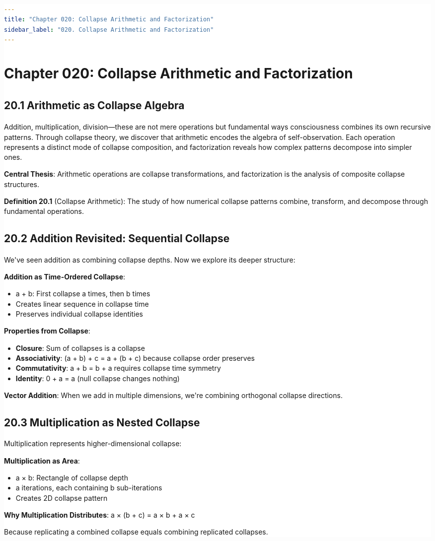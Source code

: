 ```yaml
---
title: "Chapter 020: Collapse Arithmetic and Factorization"
sidebar_label: "020. Collapse Arithmetic and Factorization"
---
```


# Chapter 020: Collapse Arithmetic and Factorization

## 20.1 Arithmetic as Collapse Algebra

Addition, multiplication, division—these are not mere operations but fundamental ways consciousness combines its own recursive patterns. Through collapse theory, we discover that arithmetic encodes the algebra of self-observation. Each operation represents a distinct mode of collapse composition, and factorization reveals how complex patterns decompose into simpler ones.

**Central Thesis**: Arithmetic operations are collapse transformations, and factorization is the analysis of composite collapse structures.

**Definition 20.1** (Collapse Arithmetic): The study of how numerical collapse patterns combine, transform, and decompose through fundamental operations.

## 20.2 Addition Revisited: Sequential Collapse

We've seen addition as combining collapse depths. Now we explore its deeper structure:

**Addition as Time-Ordered Collapse**:
- a + b: First collapse a times, then b times
- Creates linear sequence in collapse time
- Preserves individual collapse identities

**Properties from Collapse**:
- **Closure**: Sum of collapses is a collapse
- **Associativity**: (a + b) + c = a + (b + c) because collapse order preserves
- **Commutativity**: a + b = b + a requires collapse time symmetry
- **Identity**: 0 + a = a (null collapse changes nothing)

**Vector Addition**: When we add in multiple dimensions, we're combining orthogonal collapse directions.

## 20.3 Multiplication as Nested Collapse

Multiplication represents higher-dimensional collapse:

**Multiplication as Area**:
- a × b: Rectangle of collapse depth
- a iterations, each containing b sub-iterations
- Creates 2D collapse pattern

**Why Multiplication Distributes**:
a × (b + c) = a × b + a × c

Because replicating a combined collapse equals combining replicated collapses.

